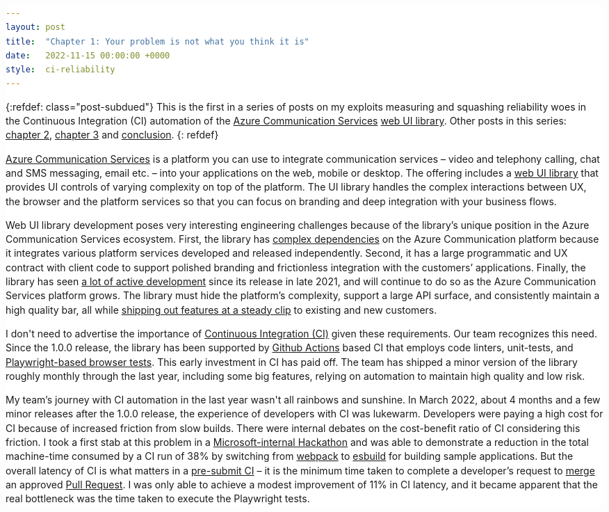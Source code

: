 ```yaml
---
layout: post
title:  "Chapter 1: Your problem is not what you think it is"
date:   2022-11-15 00:00:00 +0000
style:  ci-reliability
---
```


{:refdef: class="post-subdued"}
This is the first in a series of posts on my exploits measuring and squashing reliability woes in the Continuous Integration (CI) automation of the [Azure Communication Services](https://learn.microsoft.com/en-us/azure/communication-services/overview) [web UI library](https://azure.github.io/communication-ui-library/?path=/story/overview--page). Other posts in this series: [chapter 2](/2022/11/16/ci-reliability-ch2.html), [chapter 3](/2022/11/17/ci-reliability-ch3.html) and [conclusion](/2022/11/18/ci-reliability-ch4.html).
{: refdef}

[Azure Communication Services](https://learn.microsoft.com/en-us/azure/communication-services/overview) is a platform you can use to integrate communication services – video and telephony calling, chat and SMS messaging, email etc. – into your applications on the web, mobile or desktop. The offering includes a [web UI library](https://azure.github.io/communication-ui-library/?path=/story/overview--page) that provides UI controls of varying complexity on top of the platform. The UI library handles the complex interactions between UX, the browser and the platform services so that you can focus on branding and deep integration with your business flows.

Web UI library development poses very interesting engineering challenges because of the library’s unique position in the Azure Communication Services ecosystem. First, the library has [complex dependencies](https://github.com/Azure/communication-ui-library/network/dependencies) on the Azure Communication platform because it integrates various platform services developed and released independently. Second, it has a large programmatic and UX contract with client code to support polished branding and frictionless integration with the customers’ applications. Finally, the library has seen [a lot of active development](https://github.com/Azure/communication-ui-library/graphs/contributors?from=2021-01-30&to=2022-09-12&type=c) since its release in late 2021, and will continue to do so as the Azure Communication Services platform grows. The library must hide the platform’s complexity, support a large API surface, and consistently maintain a high quality bar, all while [shipping out features at a steady clip](https://www.npmjs.com/package/@azure/communication-react?activeTab=versions) to existing and new customers.

I don't need to advertise the importance of [Continuous Integration (CI)](https://en.wikipedia.org/wiki/Continuous_integration) given these requirements. Our team recognizes this need. Since the 1.0.0 release, the library has been supported by [Github Actions](https://github.com/features/actions) based CI that employs code linters, unit-tests, and [Playwright-based browser tests](https://playwright.dev/docs/test-reporters). This early investment in CI has paid off. The team has shipped a minor version of the library roughly monthly through the last year, including some big features, relying on automation to maintain high quality and low risk.

My team’s journey with CI automation in the last year wasn't all rainbows and sunshine. In March 2022, about 4 months and a few minor releases after the 1.0.0 release, the experience of developers with CI was lukewarm. Developers were paying a high cost for CI because of increased friction from slow builds. There were internal debates on the cost-benefit ratio of CI considering this friction. I took a first stab at this problem in a [Microsoft-internal Hackathon](https://news.microsoft.com/life/hackathon/) and was able to demonstrate a reduction in the total machine-time consumed by a CI run of 38% by switching from [webpack](https://webpack.js.org/) to [esbuild](https://esbuild.github.io/) for building sample applications. But the overall latency of CI is what matters in a [pre-submit CI](https://docs.github.com/en/pull-requests/collaborating-with-pull-requests/collaborating-on-repositories-with-code-quality-features/about-status-checks) – it is the minimum time taken to complete a developer’s request to [merge](https://docs.github.com/en/pull-requests/collaborating-with-pull-requests/incorporating-changes-from-a-pull-request/merging-a-pull-request) an approved [Pull Request](https://docs.github.com/en/pull-requests/collaborating-with-pull-requests/proposing-changes-to-your-work-with-pull-requests/about-pull-requests). I was only able to achieve a  modest improvement of 11% in CI latency, and it became apparent that the real bottleneck was the time taken to execute the Playwright tests.
